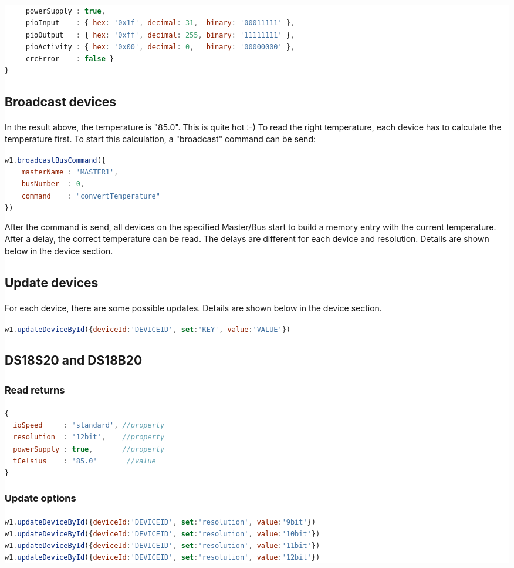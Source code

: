 ```js
     powerSupply : true,
     pioInput	 : { hex: '0x1f', decimal: 31,  binary: '00011111' },
     pioOutput	 : { hex: '0xff', decimal: 255, binary: '11111111' },
     pioActivity : { hex: '0x00', decimal: 0,   binary: '00000000' },
     crcError	 : false }
}
```


## Broadcast devices
In the result above, the temperature is "85.0". This is quite hot :-) To read the right temperature, each device has to calculate the temperature first. To start this calculation, a "broadcast" command can be send:

```js
w1.broadcastBusCommand({
	masterName : 'MASTER1',
	busNumber  : 0,
	command    : "convertTemperature"
})
```

After the command is send, all devices on the specified Master/Bus start to build a memory entry with the current temperature. After a delay, the correct temperature can be read. The delays are different for each device and resolution. Details are shown below in the device section.


## Update devices
For each device, there are some possible updates. Details are shown below in the device section.

```js
w1.updateDeviceById({deviceId:'DEVICEID', set:'KEY', value:'VALUE'})
```


## DS18S20 and DS18B20
### Read returns

```js
{
  ioSpeed	  : 'standard', //property
  resolution  : '12bit',    //property
  powerSupply : true,       //property
  tCelsius	  : '85.0'  	 //value
}
```


### Update options

```js
w1.updateDeviceById({deviceId:'DEVICEID', set:'resolution', value:'9bit'})
w1.updateDeviceById({deviceId:'DEVICEID', set:'resolution', value:'10bit'})
w1.updateDeviceById({deviceId:'DEVICEID', set:'resolution', value:'11bit'})
w1.updateDeviceById({deviceId:'DEVICEID', set:'resolution', value:'12bit'})
```
